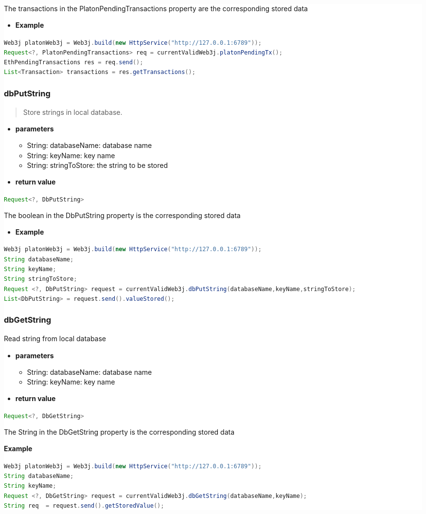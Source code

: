 The transactions in the PlatonPendingTransactions property are the corresponding stored data

- **Example**

```java
Web3j platonWeb3j = Web3j.build(new HttpService("http://127.0.0.1:6789"));
Request<?, PlatonPendingTransactions> req = currentValidWeb3j.platonPendingTx();
EthPendingTransactions res = req.send();
List<Transaction> transactions = res.getTransactions();
```

### dbPutString

> Store strings in local database.

- **parameters**
  - String: databaseName: database name
  - String: keyName: key name
  - String: stringToStore: the string to be stored

- **return value**

```java
Request<?, DbPutString>
```

The boolean in the DbPutString property is the corresponding stored data

- **Example**

```java
Web3j platonWeb3j = Web3j.build(new HttpService("http://127.0.0.1:6789"));
String databaseName;
String keyName;
String stringToStore;
Request <?, DbPutString> request = currentValidWeb3j.dbPutString(databaseName,keyName,stringToStore);
List<DbPutString> = request.send().valueStored();
```

### dbGetString

Read string from local database

- **parameters**
  - String: databaseName: database name
  - String: keyName: key name

- **return value**

```java
Request<?, DbGetString>
```

The String in the DbGetString property is the corresponding stored data

**Example**

```java
Web3j platonWeb3j = Web3j.build(new HttpService("http://127.0.0.1:6789"));
String databaseName;
String keyName;
Request <?, DbGetString> request = currentValidWeb3j.dbGetString(databaseName,keyName);
String req  = request.send().getStoredValue();
```
